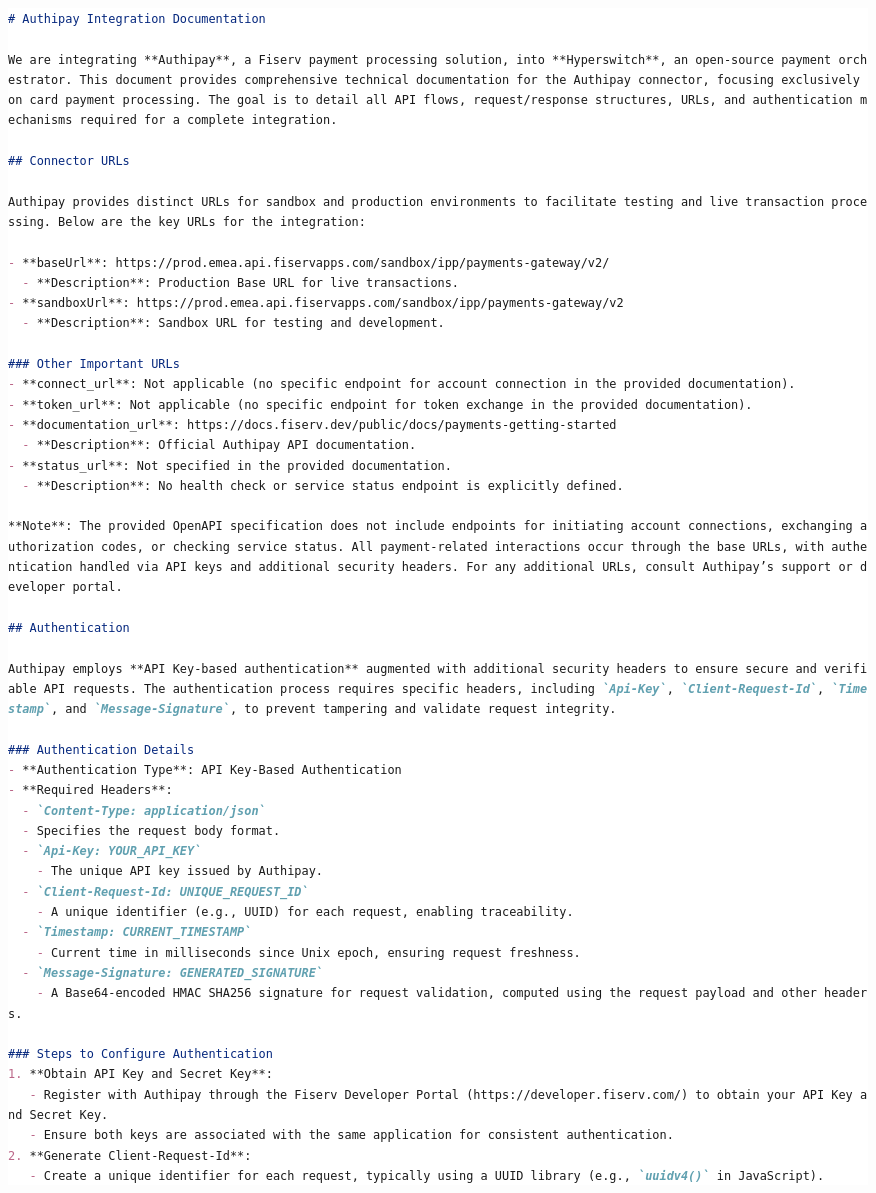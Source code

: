 ```markdown
# Authipay Integration Documentation

We are integrating **Authipay**, a Fiserv payment processing solution, into **Hyperswitch**, an open-source payment orchestrator. This document provides comprehensive technical documentation for the Authipay connector, focusing exclusively on card payment processing. The goal is to detail all API flows, request/response structures, URLs, and authentication mechanisms required for a complete integration.

## Connector URLs

Authipay provides distinct URLs for sandbox and production environments to facilitate testing and live transaction processing. Below are the key URLs for the integration:

- **baseUrl**: https://prod.emea.api.fiservapps.com/sandbox/ipp/payments-gateway/v2/
  - **Description**: Production Base URL for live transactions.
- **sandboxUrl**: https://prod.emea.api.fiservapps.com/sandbox/ipp/payments-gateway/v2
  - **Description**: Sandbox URL for testing and development.

### Other Important URLs
- **connect_url**: Not applicable (no specific endpoint for account connection in the provided documentation).
- **token_url**: Not applicable (no specific endpoint for token exchange in the provided documentation).
- **documentation_url**: https://docs.fiserv.dev/public/docs/payments-getting-started
  - **Description**: Official Authipay API documentation.
- **status_url**: Not specified in the provided documentation.
  - **Description**: No health check or service status endpoint is explicitly defined.

**Note**: The provided OpenAPI specification does not include endpoints for initiating account connections, exchanging authorization codes, or checking service status. All payment-related interactions occur through the base URLs, with authentication handled via API keys and additional security headers. For any additional URLs, consult Authipay’s support or developer portal.

## Authentication

Authipay employs **API Key-based authentication** augmented with additional security headers to ensure secure and verifiable API requests. The authentication process requires specific headers, including `Api-Key`, `Client-Request-Id`, `Timestamp`, and `Message-Signature`, to prevent tampering and validate request integrity.

### Authentication Details
- **Authentication Type**: API Key-Based Authentication
- **Required Headers**:
  - `Content-Type: application/json`
  - Specifies the request body format.
  - `Api-Key: YOUR_API_KEY`
    - The unique API key issued by Authipay.
  - `Client-Request-Id: UNIQUE_REQUEST_ID`
    - A unique identifier (e.g., UUID) for each request, enabling traceability.
  - `Timestamp: CURRENT_TIMESTAMP`
    - Current time in milliseconds since Unix epoch, ensuring request freshness.
  - `Message-Signature: GENERATED_SIGNATURE`
    - A Base64-encoded HMAC SHA256 signature for request validation, computed using the request payload and other headers.

### Steps to Configure Authentication
1. **Obtain API Key and Secret Key**:
   - Register with Authipay through the Fiserv Developer Portal (https://developer.fiserv.com/) to obtain your API Key and Secret Key.
   - Ensure both keys are associated with the same application for consistent authentication.
2. **Generate Client-Request-Id**:
   - Create a unique identifier for each request, typically using a UUID library (e.g., `uuidv4()` in JavaScript).
```